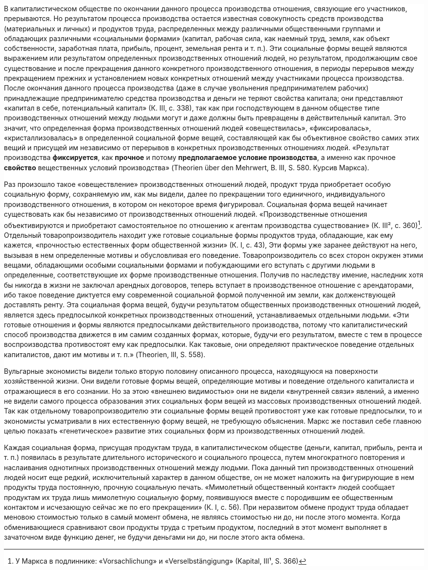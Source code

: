 В капиталистическом обществе по окончании данного процесса производства отношения, связующие его участников, прерываются. Но результатом процесса производства остается известная совокупность средств производства (материальных и личных) и продуктов труда, распределенных между различными общественными группами и обладающих различными «социальными формами» (капитал, рабочая сила, как наемный труд, земля, как объект собственности, заработная плата, прибыль, процент, земельная рента и т. п.). Эти социальные формы вещей являются выражением или результатом определенных производственных отношений людей, но результатом, продолжающим свое существование и после прекращения данного конкретного производственного отношения, в периоды перерывов между прекращением прежних и установлением новых конкретных отношений между участниками процесса производства. После окончания данного процесса производства (даже в случае увольнения предпринимателем рабочих) принадлежащие предпринимателю средства производства и деньги не теряют свойства капитала; они представляют «капитал в себе, потенциальный капитал» (К. III, с. 338), так как при господствующем в данном обществе типе производственных отношений между людьми могут и даже должны быть превращены в действительный капитал. Это значит, что определенная форма производственных отношений людей «овеществилась», «фиксировалась», «кристаллизовалась» в определенной социальной форме вещей, составляющей как бы объективное свойство самих этих вещий и присущей им независимо от перерывов в конкретных производственных отношениях людей. «Результат производства **фиксируется**, как **прочное** и потому **предполагаемое условие производства**, а именно как прочное **свойство** вещественных условий производства» (Theorien über den Mehrwert, В. III, S. 580. Курсив Маркса). 

Раз произошло такое «овеществление» производственных отношений людей, продукт труда приобретает особую социальную форму, сохраняемую им, как мы видели, далее по прекращении того единичного, индивидуального производственного отношения, в котором он некоторое время фигурировал. Социальная форма вещей начинает существовать как бы независимо от производственных отношений людей. «Производственные отношения объективируются и приобретают самостоятельное по отношению к агентам производства существование» (К. III², с. 360)[^6]. Отдельный товаропроизводитель находит уже готовые социальные формы продуктов труда, обладающие, как ему кажется, «прочностью естественных форм общественной жизни» (К. I, с. 43), Эти формы уже заранее действуют на него, вызывая в нем определенные мотивы и обусловливая его поведение. Товаропроизводитель со всех сторон окружен этими вещами, обладающими особыми социальными формами и побуждающими его вступать с другими людьми в определенные, соответствующие их форме производственные отношения. Получив по наследству имение, наследник хотя бы никогда в жизни не заключал арендных договоров, теперь вступает в производственное отношение с арендаторами, ибо такое поведение диктуется ему современной социальной формой полученной им земли, как долженствующей доставлять ренту. Эта социальная форма вещей, будучи результатом общественных производственных отношений людей, является здесь предпосылкой конкретных производственных отношений, устанавливаемых отдельными людьми. «Эти готовые отношения и формы являются предпосылками действительного производства, потому что капиталистический способ производства движется в им самим созданных формах, которые, будучи его результатом, вместе с тем в процессе воспроизводства противостоят ему как предпосылки. Как таковые, они определяют практическое поведение отдельных капиталистов, дают им мотивы и т. п.» (Theorien, III, S. 558).

Вульгарные экономисты видели только вторую половину описанного процесса, находящуюся на поверхности хозяйственной жизни. Они видели готовые формы вещей, определяющие мотивы и поведение отдельного капиталиста и отражающиеся в его сознании. Но за этою «внешнею видимостью» они не видели «внутренней связи» явлений, а именно не видели самого процесса образования этих социальных форм вещей из массовых производственных отношений людей. Так как отдельному товаропроизводителю эти социальные формы вещей противостоят уже как готовые предпосылки, то и экономисты усматривали в них естественную форму вещей, не требующую объяснения. Маркс же поставил себе главною целью показать «генетическое» развитие этих социальных форм из производственных отношений людей.

Каждая социальная форма, присущая продуктам труда, в капиталистическом обществе (деньги, капитал, прибыль, рента и т. п.) появилась в результате длительного исторического и социального процесса, путем многократного повторения и наслаивания однотипных производственных отношений между людьми. Пока данный тип производственных отношений людей носит еще редкий, исключительный характер в данном обществе, он не может наложить на фигурирующие в нем продукты труда постоянную, прочную социальную печать. «Мимолетный общественный контакт» людей сообщает продуктам их труда лишь мимолетную социальную форму, появившуюся вместе с породившим ее общественным контактом и исчезающую сейчас же по его прекращении» (К. I, с. 56). При неразвитом обмене продукт труда обладает меновою стоимостью только в самый момент обмена, не являясь стоимостью ни до, ни после этого момента. Когда обменивающиеся сравнивают свои продукты труда с третьим продуктом, последний в этот момент выполняет в зачаточном виде функцию денег, не будучи деньгами ни до, ни после этого акта обмена.


[^1]: Расходясь с автором и политических воззрениях, редакция помещает настоящую статью, как имеющую значительный теоретический интерес. (Редакция журнала «Под знаменем марксизма»)
[^2]: Буква «К» обозначает «Капитал». Цитируется нами по переводу В. Базарова и И. Степанова: I том в издании 1923 года, III том и издания 1908 года.
[^3]: О «персонификации» вещей в этом смысле см. «Капитал», т. III^2^, стр. 348, 350, 354.
[^4]: «Bestimmtheit» обозначает здесь у Маркса то же самое, что «Formbestimmtheit».
[^5]: Н. Бухарин. Теория исторического материализма, 1923, стр. 37.
[^6]: У Маркса в подлиннике: «Vorsachlichung» и «Verselbstängigung» (Kapital, III¹, S. 366)
[^7]: Предисловие П. Струве к переводу I-го тома «Капитала», 1906 г., стр. XXX.
[^8]: «Lohn. Preis und Profit». Издание Diehl-Mombert, Ausgewählte. Lesestücke Stu. dum d. polit. Oekonomie, Band V, S. 94, 95.
[^9]: Капитал, I, с. 54, 56 и др. Kritik der politischen Oekonomie, 1907, S. 52, 54, 74, 172 и др. (Русск. перев., П. Б., 1922 г., стр. 65, 66, 78, 134).
[^10]: Ср. письмо Маркса Энгельсу: «В противоположность всей прежней политической экономии, исследовавшей прежде всего особые части прибавочной стоимости в их **твердых** формах — как рента, прибыль, процент, считая их **данными**, я стал впервые изучать общую форму прибавочной стоимости, в которой все особые части еще, так сказать, находятся в **растворенном** состоянии» (Письмо Маркса и Энгельса, 1923 г., стр. 169. Курсив наш).
[^11]: У Маркса сказано: «in seiner kompakten Form», — Kritik der politischen Oekonomie», 1907, S. 129 (Русский перевод П. Б. 1922 г., стр. 109).
[^12]: См., напр., «Капитал», т. III², стр. 405—406; «Теории прибавочн. стоимости», т. I, Перевод под редакцией Г. В. Плеханова, 1906 г., стр. 332—333; «Theorien», B. III, S. 483—484.
[^13]: Под собственником здесь понимается собственник земли, под фермером — предприниматель-капиталист.
[^14]: А. Смит, «Исследование о богатстве народов», перев. М. Щепкина и А. Кауфмана, II-ое изд., стр. 63 (глава VI первой книги).
[^15]: Не следует думать, будто сохранение данной социальной формы вещи предполагает непременно неизменность натуральной формы последней: при изменении натурального вида вещи или замене ее другою, возможно сохранение той же социальной формы, представляемой этими вещами. Напр., изменение вида сырья в процессе производства на фабрике ни в малейшей мере не меняет социальной формы «производительного капитала», фиксированного в сырье на различных стадиях обработки.
[^16]: См. «Капитал», III², с. 316 и друг.; «Теория прибавочн. стоим.» т. II, ПБ, 1923 г., стр. 10, 57 и др.; Theorien, III, S. 576 и множество других мест
[^17]: См. Кунов, К пониманию метода исследования Маркса. Сборник «Основные проблемы политической экономии», 1922 г., стр. 57—58.
[^18]: Из многочисленных, относящихся сюда, мест приведем одно: «Норма прибыли, точно так же, как и норма заработной платы, предполагаются данными. Это достаточно для образования цены производства. Они ей предпосланы. Они являются, таким образом, данными и для отдельного капиталиста, агента капиталистического производства, который устанавливает цену производства своего товара: столько-то на заработную плату и т. д., тому-то равняется всеобщая норма прибыли» (Теория приб. ст., т. III, стр. 59). Как видно из всего контекста, именно в таком ограничении исследования данными **предпосылками** процесса производства Маркс усматривает игнорирование **«внутренней связи»** последнего.